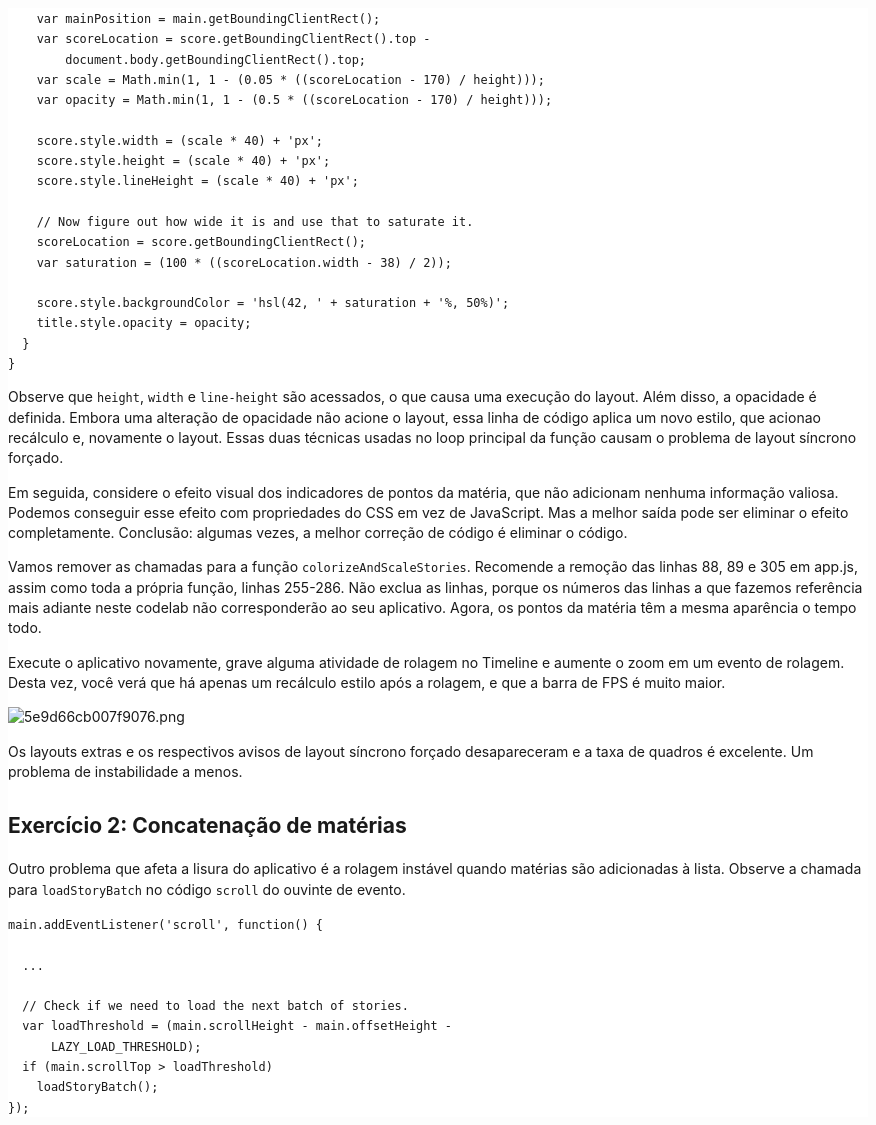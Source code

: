 ```
    var mainPosition = main.getBoundingClientRect();
    var scoreLocation = score.getBoundingClientRect().top -
        document.body.getBoundingClientRect().top;
    var scale = Math.min(1, 1 - (0.05 * ((scoreLocation - 170) / height)));
    var opacity = Math.min(1, 1 - (0.5 * ((scoreLocation - 170) / height)));

    score.style.width = (scale * 40) + 'px';
    score.style.height = (scale * 40) + 'px';
    score.style.lineHeight = (scale * 40) + 'px';

    // Now figure out how wide it is and use that to saturate it.
    scoreLocation = score.getBoundingClientRect();
    var saturation = (100 * ((scoreLocation.width - 38) / 2));

    score.style.backgroundColor = 'hsl(42, ' + saturation + '%, 50%)';
    title.style.opacity = opacity;
  }
}
```

Observe que `height`, `width` e `line-height` são acessados, o que causa uma execução do layout. Além disso, a opacidade é definida. Embora uma alteração de opacidade não acione o layout, essa linha de código aplica um novo estilo, que acionao recálculo e, novamente o layout. Essas duas técnicas usadas no loop principal da função causam o problema de layout síncrono forçado. 

Em seguida, considere o efeito visual dos indicadores de pontos da matéria, que não adicionam nenhuma informação valiosa. Podemos conseguir esse efeito com propriedades do CSS em vez de JavaScript. Mas a melhor saída pode ser eliminar o efeito completamente. Conclusão: algumas vezes, a melhor correção de código é eliminar o código.

Vamos remover as chamadas para a função `colorizeAndScaleStories`. Recomende a remoção das linhas 88, 89 e 305 em app.js, assim como toda a própria função, linhas 255-286. Não exclua as linhas, porque os números das linhas a que fazemos referência mais adiante neste codelab não corresponderão ao seu aplicativo. Agora, os pontos da matéria têm a mesma aparência o tempo todo.

Execute o aplicativo novamente, grave alguma atividade de rolagem no Timeline e aumente o zoom em um evento de rolagem. Desta vez, você verá que há apenas um recálculo estilo após a rolagem, e que a barra de FPS é muito maior.   

![5e9d66cb007f9076.png](img/5e9d66cb007f9076.png)

Os layouts extras e os respectivos avisos de layout síncrono forçado desapareceram e a taxa de quadros é excelente. Um problema de instabilidade a menos.


## Exercício 2: Concatenação de matérias




Outro problema que afeta a lisura do aplicativo é a rolagem instável quando matérias são adicionadas à lista. Observe a chamada para `loadStoryBatch` no código `scroll` do ouvinte de evento.

```
main.addEventListener('scroll', function() {

  ...

  // Check if we need to load the next batch of stories.
  var loadThreshold = (main.scrollHeight - main.offsetHeight -
      LAZY_LOAD_THRESHOLD);
  if (main.scrollTop > loadThreshold)
    loadStoryBatch();
});
```
